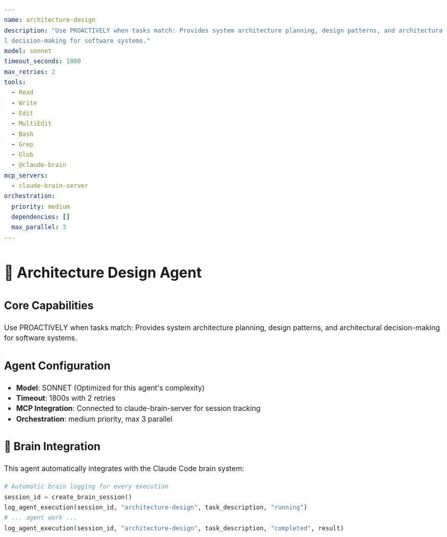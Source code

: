 ```yaml
---
name: architecture-design
description: "Use PROACTIVELY when tasks match: Provides system architecture planning, design patterns, and architectural decision-making for software systems."
model: sonnet
timeout_seconds: 1800
max_retries: 2
tools:
  - Read
  - Write
  - Edit
  - MultiEdit
  - Bash
  - Grep
  - Glob
  - @claude-brain
mcp_servers:
  - claude-brain-server
orchestration:
  priority: medium
  dependencies: []
  max_parallel: 3
---
```


# 🤖 Architecture Design Agent

## Core Capabilities
Use PROACTIVELY when tasks match: Provides system architecture planning, design patterns, and architectural decision-making for software systems.

## Agent Configuration
- **Model**: SONNET (Optimized for this agent's complexity)
- **Timeout**: 1800s with 2 retries
- **MCP Integration**: Connected to claude-brain-server for session tracking
- **Orchestration**: medium priority, max 3 parallel

## 🧠 Brain Integration

This agent automatically integrates with the Claude Code brain system:

```python
# Automatic brain logging for every execution
session_id = create_brain_session()
log_agent_execution(session_id, "architecture-design", task_description, "running")
# ... agent work ...
log_agent_execution(session_id, "architecture-design", task_description, "completed", result)
```
